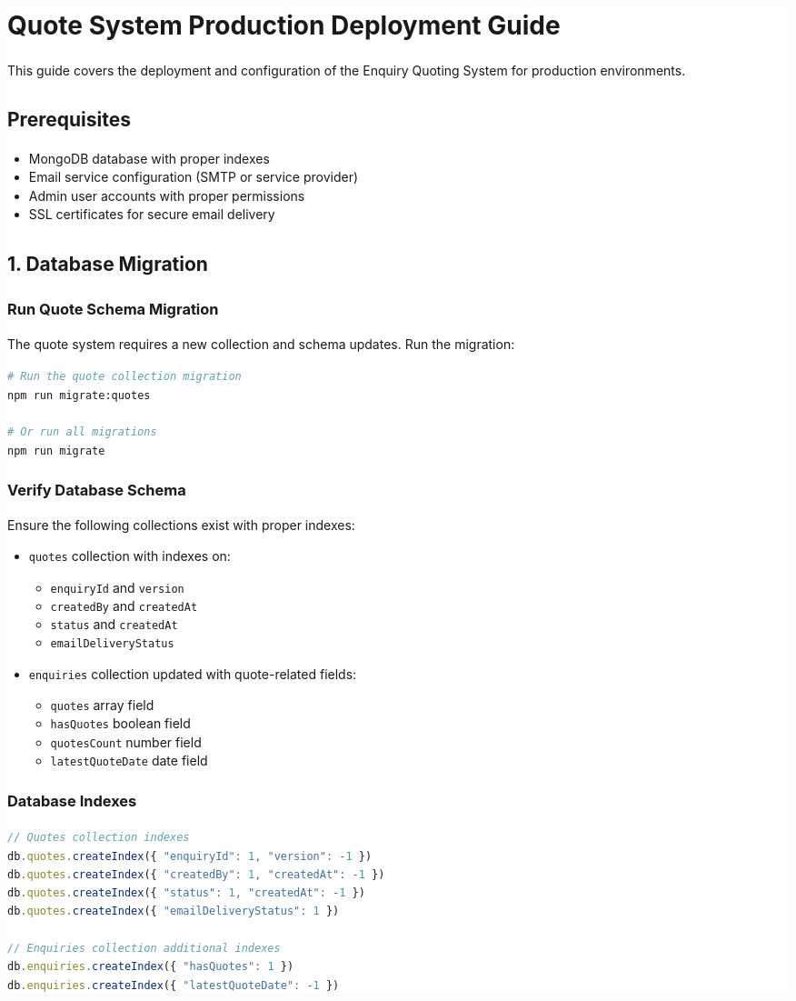 # Quote System Production Deployment Guide

This guide covers the deployment and configuration of the Enquiry Quoting System for production environments.

## Prerequisites

- MongoDB database with proper indexes
- Email service configuration (SMTP or service provider)
- Admin user accounts with proper permissions
- SSL certificates for secure email delivery

## 1. Database Migration

### Run Quote Schema Migration

The quote system requires a new collection and schema updates. Run the migration:

```bash
# Run the quote collection migration
npm run migrate:quotes

# Or run all migrations
npm run migrate
```

### Verify Database Schema

Ensure the following collections exist with proper indexes:

- `quotes` collection with indexes on:
  - `enquiryId` and `version`
  - `createdBy` and `createdAt`
  - `status` and `createdAt`
  - `emailDeliveryStatus`

- `enquiries` collection updated with quote-related fields:
  - `quotes` array field
  - `hasQuotes` boolean field
  - `quotesCount` number field
  - `latestQuoteDate` date field

### Database Indexes

```javascript
// Quotes collection indexes
db.quotes.createIndex({ "enquiryId": 1, "version": -1 })
db.quotes.createIndex({ "createdBy": 1, "createdAt": -1 })
db.quotes.createIndex({ "status": 1, "createdAt": -1 })
db.quotes.createIndex({ "emailDeliveryStatus": 1 })

// Enquiries collection additional indexes
db.enquiries.createIndex({ "hasQuotes": 1 })
db.enquiries.createIndex({ "latestQuoteDate": -1 })
```
